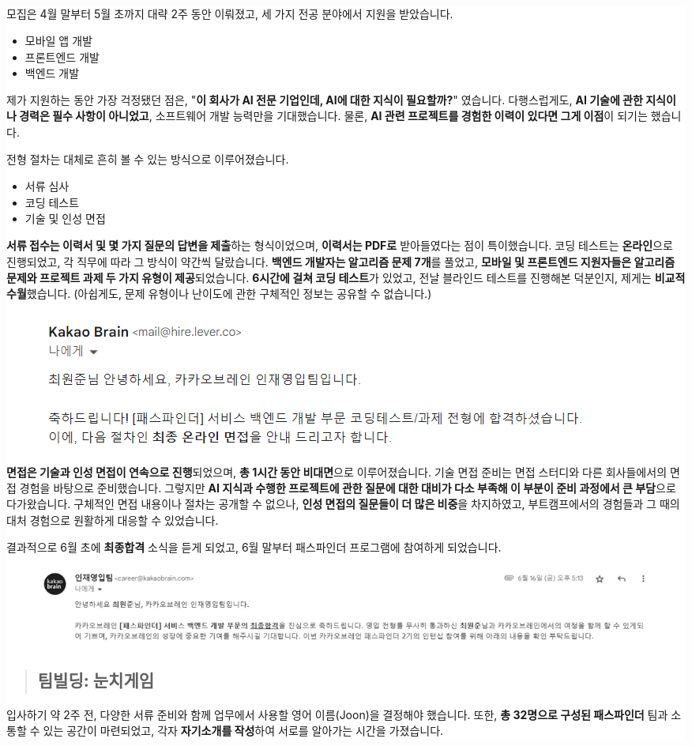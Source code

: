모집은 4월 말부터 5월 초까지 대략 2주 동안 이뤄졌고, 세 가지 전공 분야에서 지원을 받았습니다.

* 모바일 앱 개발
* 프론트엔드 개발
* 백엔드 개발

제가 지원하는 동안 가장 걱정됐던 점은, "**이 회사가 AI 전문 기업인데, AI에 대한 지식이 필요할까?**" 였습니다. 다행스럽게도, **AI 기술에 관한 지식이나 경력은 필수 사항이 아니었고**, 소프트웨어 개발 능력만을 기대했습니다. 물론, **AI 관련 프로젝트를 경험한 이력이 있다면 그게 이점**이 되기는 했습니다.

전형 절차는 대체로 흔히 볼 수 있는 방식으로 이루어졌습니다.

* 서류 심사
* 코딩 테스트
* 기술 및 인성 면접&#x20;

**서류 접수는 이력서 및 몇 가지 질문의 답변을 제출**하는 형식이었으며, **이력서는 PDF로** 받아들였다는 점이 특이했습니다. 코딩 테스트는 **온라인**으로 진행되었고, 각 직무에 따라 그 방식이 약간씩 달랐습니다. **백엔드 개발자는 알고리즘 문제 7개**를 풀었고, **모바일 및 프론트엔드 지원자들은 알고리즘 문제와 프로젝트 과제 두 가지 유형이 제공**되었습니다. **6시간에 걸쳐 코딩 테스트**가 있었고, 전날 블라인드 테스트를 진행해본 덕분인지, 제게는 **비교적 수월**했습니다. (아쉽게도, 문제 유형이나 난이도에 관한 구체적인 정보는 공유할 수 없습니다.)

<figure><img src="../.gitbook/assets/image (15) (1).png" alt=""><figcaption></figcaption></figure>

**면접은 기술과 인성 면접이 연속으로 진행**되었으며, **총 1시간 동안 비대면**으로 이루어졌습니다. 기술 면접 준비는 면접 스터디와 다른 회사들에서의 면접 경험을 바탕으로 준비했습니다. 그렇지만 **AI 지식과 수행한 프로젝트에 관한 질문에 대한 대비가 다소 부족해 이 부분이 준비 과정에서 큰 부담**으로 다가왔습니다. 구체적인 면접 내용이나 절차는 공개할 수 없으나, **인성 면접의 질문들이 더 많은 비중**을 차지하였고, 부트캠프에서의 경험들과 그 때의 대처 경험으로 원활하게 대응할 수 있었습니다.&#x20;

결과적으로 6월 초에 **최종합격** 소식을 듣게 되었고, 6월 말부터 패스파인더 프로그램에 참여하게 되었습니다.

<figure><img src="../.gitbook/assets/image (14) (1).png" alt=""><figcaption></figcaption></figure>





> ## 팀빌딩: 눈치게임

입사하기 약 2주 전, 다양한 서류 준비와 함께 업무에서 사용할 영어 이름(Joon)을 결정해야 했습니다. 또한, **총 32명으로 구성된 패스파인더** 팀과 소통할 수 있는 공간이 마련되었고, 각자 **자기소개를 작성**하여 서로를 알아가는 시간을 가졌습니다.
